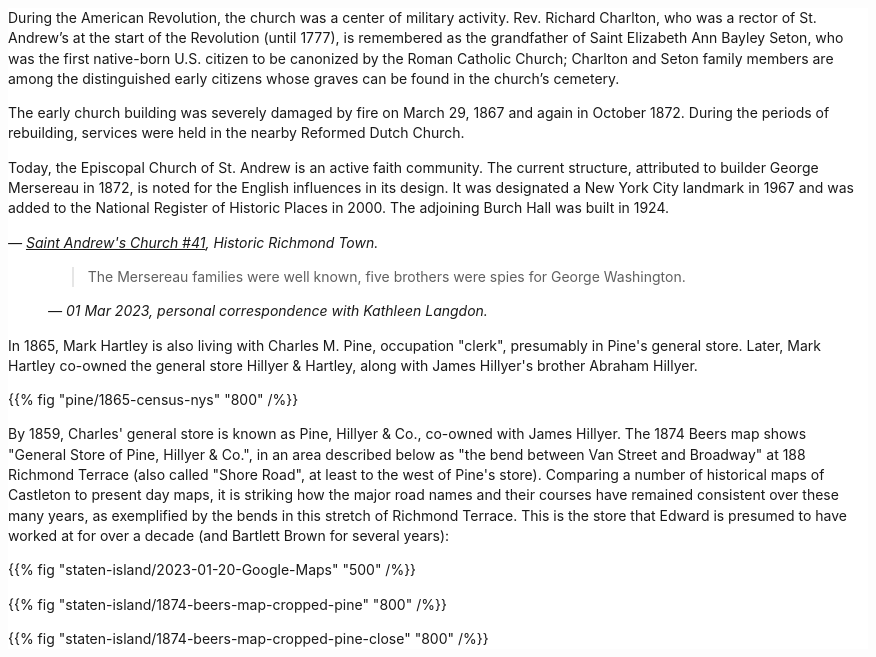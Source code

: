 During the American Revolution, the church was a center of military activity. Rev. Richard Charlton, who was a rector of St. Andrew’s at the start of the Revolution (until 1777), is remembered as the grandfather of Saint Elizabeth Ann Bayley Seton, who was the first native-born U.S. citizen to be canonized by the Roman Catholic Church; Charlton and Seton family members are among the distinguished early citizens whose graves can be found in the church’s cemetery.
</p>
<p>
The early church building was severely damaged by fire on March 29, 1867 and again in October 1872. During the periods of rebuilding, services were held in the nearby Reformed Dutch Church.
</p>
<p>
Today, the Episcopal Church of St. Andrew is an active faith community. The current structure, attributed to builder George Mersereau in 1872, is noted for the English influences in its design. It was designated a New York City landmark in 1967 and was added to the National Register of Historic Places in 2000. The adjoining Burch Hall was built in 1924.
</p>
</blockquote>
<figcaption>
<cite>—
<a href="https://www.historicrichmondtown.org/historic-houses/2018/7/26/saint-andrews-church">Saint Andrew's Church #41</a>, Historic Richmond Town.
</cite>
</figcaption>
</figure>

<figure>
<blockquote>
The Mersereau families were well known, five brothers were spies for George Washington.
</blockquote>
<figcaption>
<cite>— 01 Mar 2023, personal correspondence with Kathleen Langdon.
</cite>
</figcaption>
</figure>

In 1865, Mark Hartley is also living with Charles M. Pine, occupation "clerk", presumably in Pine's general store. Later, Mark Hartley co-owned the general store Hillyer & Hartley, along with James Hillyer's brother Abraham Hillyer.

{{% fig "pine/1865-census-nys" "800" /%}}

By 1859, Charles' general store is known as Pine, Hillyer & Co., co-owned with James Hillyer. The 1874 Beers map shows "General Store of Pine, Hillyer & Co.", in an area described below as "the bend between Van Street and Broadway" at 188 Richmond Terrace (also called "Shore Road", at least to the west of Pine's store). Comparing a number of historical maps of Castleton to present day maps, it is striking how the major road names and their courses have remained consistent over these many years, as exemplified by the bends in this stretch of Richmond Terrace. This is the store that Edward is presumed to have worked at for over a decade (and Bartlett Brown for several years):


{{% fig "staten-island/2023-01-20-Google-Maps" "500" /%}}

{{% fig "staten-island/1874-beers-map-cropped-pine" "800" /%}}

{{% fig "staten-island/1874-beers-map-cropped-pine-close" "800" /%}}
